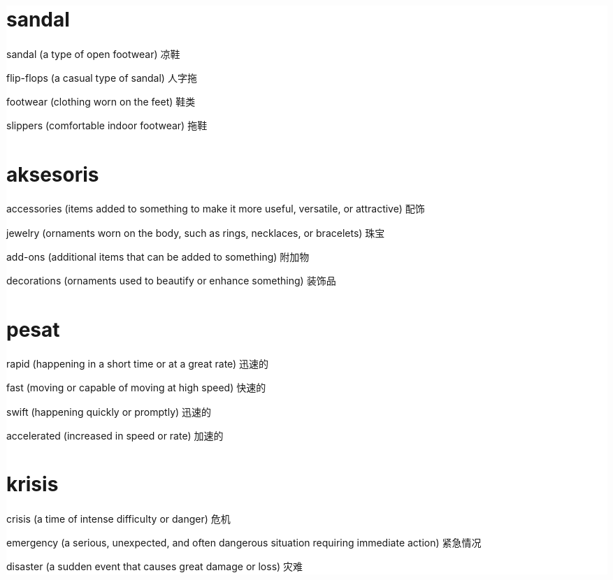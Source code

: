 # sandal

sandal (a type of open footwear)
凉鞋

flip-flops (a casual type of sandal)
人字拖

footwear (clothing worn on the feet)
鞋类

slippers (comfortable indoor footwear)
拖鞋

# aksesoris

accessories (items added to something to make it more useful, versatile, or attractive)
配饰

jewelry (ornaments worn on the body, such as rings, necklaces, or bracelets)
珠宝

add-ons (additional items that can be added to something)
附加物

decorations (ornaments used to beautify or enhance something)
装饰品

# pesat

rapid (happening in a short time or at a great rate)
迅速的

fast (moving or capable of moving at high speed)
快速的

swift (happening quickly or promptly)
迅速的

accelerated (increased in speed or rate)
加速的

# krisis

crisis (a time of intense difficulty or danger)
危机

emergency (a serious, unexpected, and often dangerous situation requiring immediate action)
紧急情况

disaster (a sudden event that causes great damage or loss)
灾难
